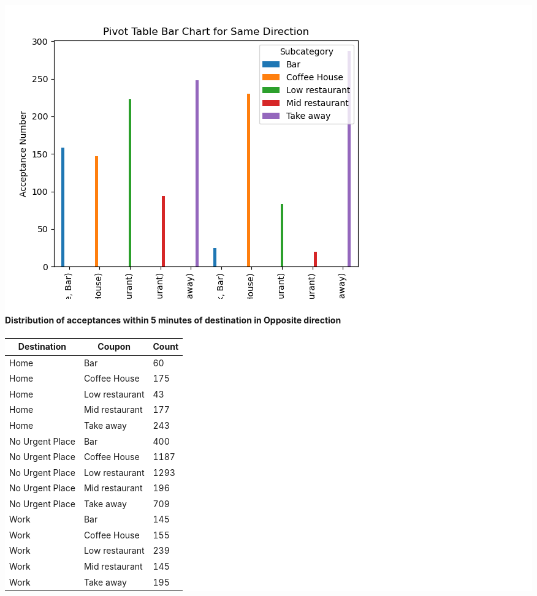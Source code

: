 ![png](images/sameDirectionAcceptance.png)
#### Distribution of acceptances within 5 minutes of destination in Opposite direction

| Destination     | Coupon         | Count |
|-----------------|----------------|-------|
| Home            | Bar            | 60    |
| Home            | Coffee House   | 175   |
| Home            | Low restaurant | 43    |
| Home            | Mid restaurant | 177   |
| Home            | Take away      | 243   |
| No Urgent Place | Bar            | 400   |
| No Urgent Place | Coffee House   | 1187  |
| No Urgent Place | Low restaurant | 1293  |
| No Urgent Place | Mid restaurant | 196   |
| No Urgent Place | Take away      | 709   |
| Work            | Bar            | 145   |
| Work            | Coffee House   | 155   |
| Work            | Low restaurant | 239   |
| Work            | Mid restaurant | 145   |
| Work            | Take away      | 195   |
